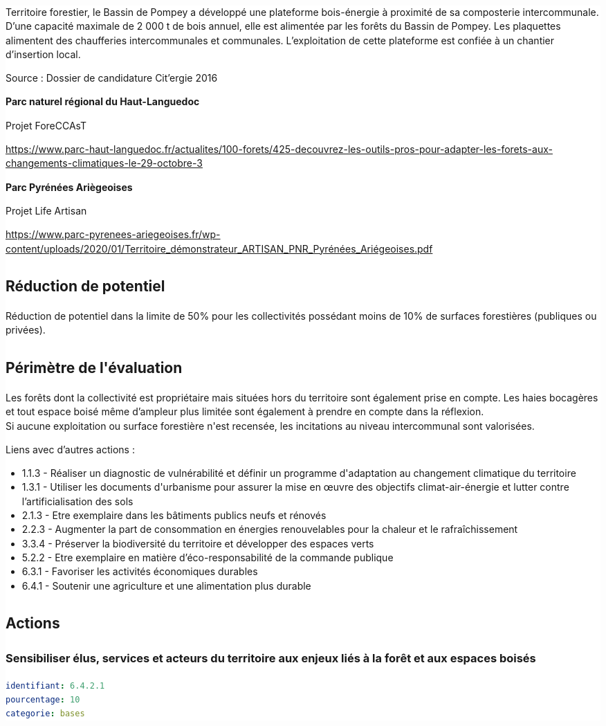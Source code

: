 Territoire forestier, le Bassin de Pompey a développé une plateforme bois-énergie à proximité de sa composterie intercommunale. D’une capacité maximale de 2 000 t de bois annuel, elle est alimentée par les forêts du Bassin de Pompey. Les plaquettes alimentent des chaufferies intercommunales et communales. L’exploitation de cette plateforme est confiée à un chantier d’insertion local.

Source : Dossier de candidature Cit’ergie 2016

**Parc naturel régional du Haut-Languedoc** 

Projet ForeCCAsT

<a href="https://www.parc-haut-languedoc.fr/actualites/100-forets/425-decouvrez-les-outils-pros-pour-adapter-les-forets-aux-changements-climatiques-le-29-octobre-3 ">https://www.parc-haut-languedoc.fr/actualites/100-forets/425-decouvrez-les-outils-pros-pour-adapter-les-forets-aux-changements-climatiques-le-29-octobre-3</a>


**Parc Pyrénées Ariègeoises** 

Projet Life Artisan

<a href="https://www.parc-pyrenees-ariegeoises.fr/wp-content/uploads/2020/01/Territoire_démonstrateur_ARTISAN_PNR_Pyrénées_Ariégeoises.pdf">https://www.parc-pyrenees-ariegeoises.fr/wp-content/uploads/2020/01/Territoire_démonstrateur_ARTISAN_PNR_Pyrénées_Ariégeoises.pdf</a> 


## Réduction de potentiel
Réduction de potentiel dans la limite de 50% pour les collectivités possédant moins de 10% de surfaces forestières (publiques ou privées).

## Périmètre de l'évaluation
Les forêts dont la collectivité est propriétaire mais situées hors du territoire sont également prise en compte. Les haies bocagères et tout espace boisé même d’ampleur plus limitée sont également à prendre en compte dans la réflexion.  
Si aucune exploitation ou surface forestière n'est recensée, les incitations au niveau intercommunal sont valorisées. 

Liens avec d’autres actions :
- 1.1.3 - Réaliser un diagnostic de vulnérabilité et définir un programme d'adaptation au changement climatique du territoire
- 1.3.1 - Utiliser les documents d'urbanisme pour assurer la mise en œuvre des objectifs climat-air-énergie et lutter contre l’artificialisation des sols
- 2.1.3 - Etre exemplaire dans les bâtiments publics neufs et rénovés
- 2.2.3 - Augmenter la part de consommation en énergies renouvelables pour la chaleur et le rafraîchissement
- 3.3.4 - Préserver la biodiversité du territoire et développer des espaces verts
- 5.2.2 - Etre exemplaire en matière d’éco-responsabilité de la commande publique
- 6.3.1 - Favoriser les activités économiques durables
- 6.4.1 - Soutenir une agriculture et une alimentation plus durable

## Actions
### Sensibiliser élus, services et acteurs du territoire aux enjeux liés à la forêt et aux espaces boisés
```yaml
identifiant: 6.4.2.1
pourcentage: 10
categorie: bases
```

